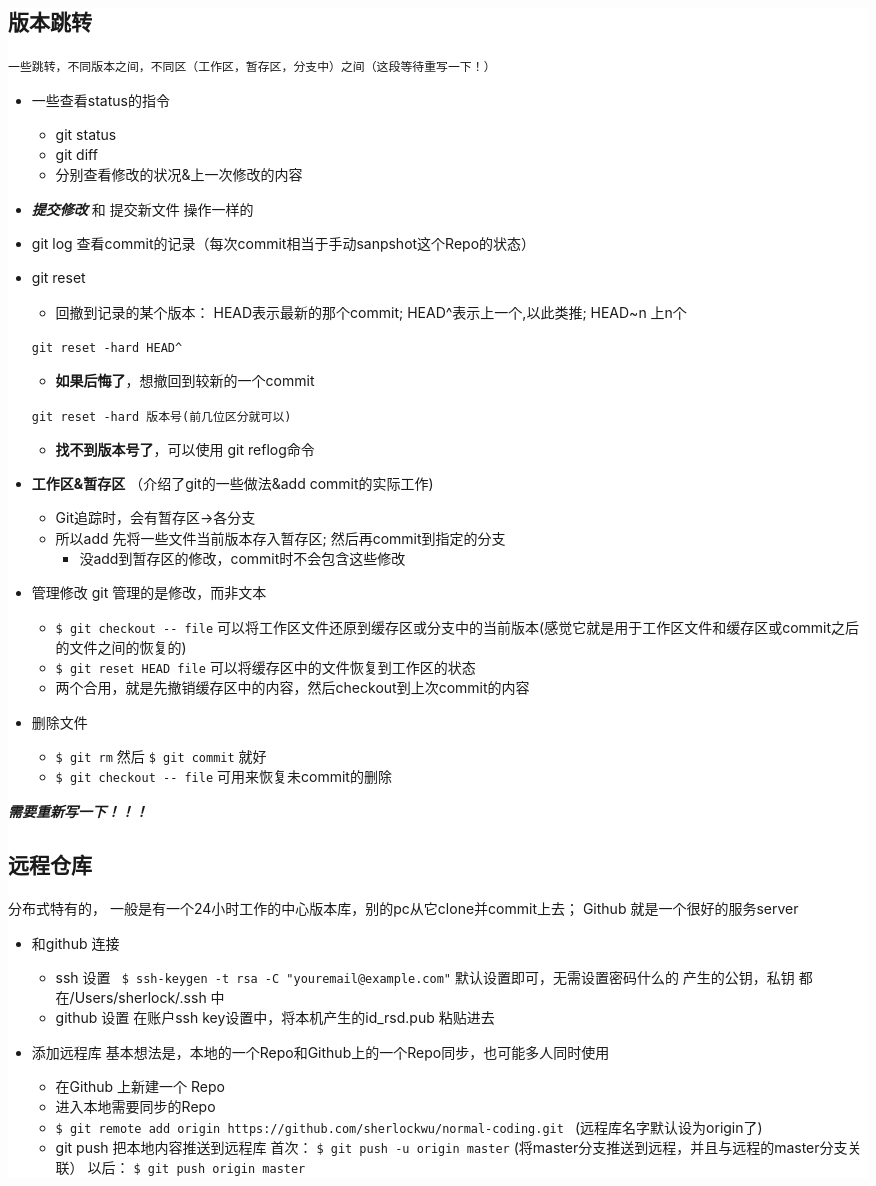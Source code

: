 

## 版本跳转
	一些跳转，不同版本之间，不同区（工作区，暂存区，分支中）之间（这段等待重写一下！）

* 一些查看status的指令
	* git status 
	* git diff 
	* 分别查看修改的状况&上一次修改的内容

* ***提交修改*** 和 提交新文件 操作一样的

* git log 查看commit的记录（每次commit相当于手动sanpshot这个Repo的状态）
* git reset
	* 回撤到记录的某个版本： HEAD表示最新的那个commit; HEAD^表示上一个,以此类推; HEAD~n 上n个
	``` 
	git reset -hard HEAD^	
	``` 
	* **如果后悔了**，想撤回到较新的一个commit 
	```
	git reset -hard 版本号(前几位区分就可以)
	``` 
	* **找不到版本号了**，可以使用 git reflog命令

* **工作区&暂存区**   （介绍了git的一些做法&add commit的实际工作)
	* Git追踪时，会有暂存区->各分支
	* 所以add 先将一些文件当前版本存入暂存区; 然后再commit到指定的分支
		* 没add到暂存区的修改，commit时不会包含这些修改
* 管理修改
git 管理的是修改，而非文本

	* ` $ git checkout -- file ` 可以将工作区文件还原到缓存区或分支中的当前版本(感觉它就是用于工作区文件和缓存区或commit之后的文件之间的恢复的)
	* ` $ git reset HEAD file ` 可以将缓存区中的文件恢复到工作区的状态
	* 两个合用，就是先撤销缓存区中的内容，然后checkout到上次commit的内容

* 删除文件 
	* `$ git rm` 然后 `$ git commit` 就好
	* `$ git checkout -- file` 可用来恢复未commit的删除


***需要重新写一下！！！***


## 远程仓库 
分布式特有的， 一般是有一个24小时工作的中心版本库，别的pc从它clone并commit上去； Github 就是一个很好的服务server 

* 和github 连接
	* ssh 设置 
		` $ ssh-keygen -t rsa -C "youremail@example.com"`
		默认设置即可，无需设置密码什么的
		产生的公钥，私钥 都在/Users/sherlock/.ssh 中
	* github 设置 
		在账户ssh key设置中，将本机产生的id_rsd.pub 粘贴进去		

* 添加远程库
	基本想法是，本地的一个Repo和Github上的一个Repo同步，也可能多人同时使用
	* 在Github 上新建一个 Repo
	* 进入本地需要同步的Repo
	* `$ git remote add origin https://github.com/sherlockwu/normal-coding.git `
	(远程库名字默认设为origin了)
	* git push 把本地内容推送到远程库
	首次： `$ git push -u origin master`
	(将master分支推送到远程，并且与远程的master分支关联）
	以后： `$ git push origin master`  
	
